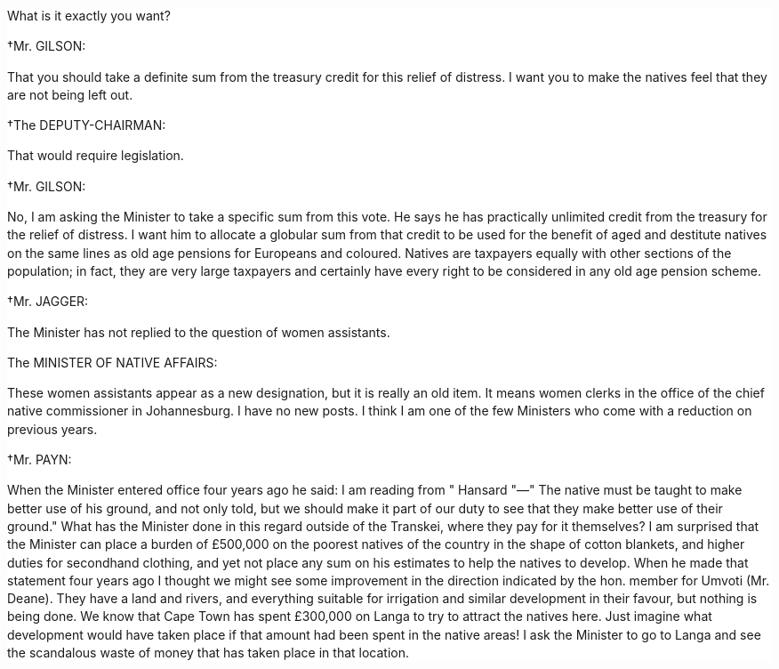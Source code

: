 <p>What is it exactly you want?</p>

</speech>

<speech by="#gilson">

<from>&#x2020;Mr. <person refersTo="hansard_za">GILSON</person>:</from>

<p>That you should take a definite sum from the treasury credit for this relief of distress. I want you to make the natives feel that they are not being left out.</p>

</speech>

<speech by="#deputy-chairman">

<from>&#x2020;The <person refersTo="hansard_za">DEPUTY-CHAIRMAN</person>:</from>

<p>That would require legislation.</p>

</speech>

<speech by="#gilson">

<from>&#x2020;Mr. <person refersTo="hansard_za">GILSON</person>:</from>

<p>No, I am asking the Minister to take a specific sum from this vote. He says he has practically unlimited credit from the treasury for the relief of distress. I want him to allocate a globular sum from that credit to be used for the benefit of aged and destitute natives on the same lines as old age pensions for Europeans and coloured. Natives are taxpayers equally with other sections of the population; in fact, they are very large taxpayers and certainly have every right to be considered in any old age pension scheme.</p>

</speech>

<speech by="#jagger">

<from>&#x2020;Mr. <person refersTo="hansard_za">JAGGER</person>:</from>

<p>The Minister has not replied to the question of women assistants.</p>

</speech>

<speech by="#minister_of_native_affairs">

<from>The <person refersTo="hansard_za">MINISTER OF NATIVE AFFAIRS</person>:</from>

<p>These women assistants appear as a new designation, but it is really an old item. It means <span class="col_4049-4050" refersTo="page_0619"/>women clerks in the office of the chief native commissioner in Johannesburg. I have no new posts. I think I am one of the few Ministers who come with a reduction on previous years.</p>

</speech>

<speech by="#payn">

<from>&#x2020;Mr. <person refersTo="hansard_za">PAYN</person>:</from>

<p>When the Minister entered office four years ago he said: I am reading from " Hansard "&#x2014;" The native must be taught to make better use of his ground, and not only told, but we should make it part of our duty to see that they make better use of their ground." What has the Minister done in this regard outside of the Transkei, where they pay for it themselves? I am surprised that the Minister can place a burden of &#x00A3;500,000 on the poorest natives of the country in the shape of cotton blankets, and higher duties for secondhand clothing, and yet not place any sum on his estimates to help the natives to develop. When he made that statement four years ago I thought we might see some improvement in the direction indicated by the hon. member for Umvoti (Mr. Deane). They have a land and rivers, and everything suitable for irrigation and similar development in their favour, but nothing is being done. We know that Cape Town has spent &#x00A3;300,000 on Langa to try to attract the natives here. Just imagine what development would have taken place if that amount had been spent in the native areas! I ask the Minister to go to Langa and see the scandalous waste of money that has taken place in that location.</p>
